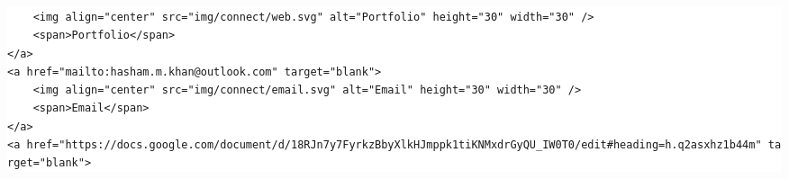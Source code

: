         <img align="center" src="img/connect/web.svg" alt="Portfolio" height="30" width="30" />
        <span>Portfolio</span>
    </a>
    <a href="mailto:hasham.m.khan@outlook.com" target="blank">
        <img align="center" src="img/connect/email.svg" alt="Email" height="30" width="30" />
        <span>Email</span>
    </a>
    <a href="https://docs.google.com/document/d/18RJn7y7FyrkzBbyXlkHJmppk1tiKNMxdrGyQU_IW0T0/edit#heading=h.q2asxhz1b44m" target="blank">